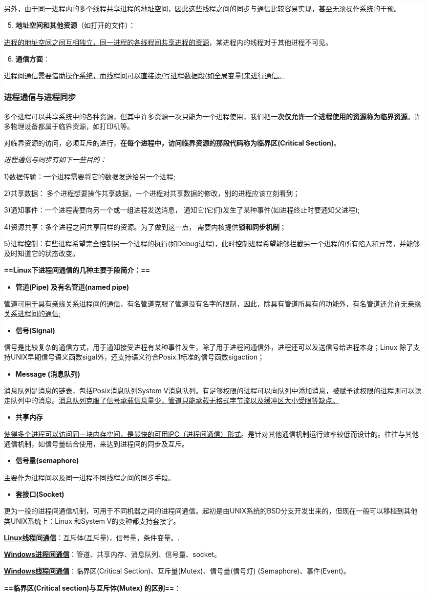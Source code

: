 另外，由于同一进程内的多个线程共享进程的地址空间，因此这些线程之间的同步与通信比较容易实现，甚至无须操作系统的干预。

5) **地址空间和其他资源**（如打开的文件）：

<u>进程的地址空间之间互相独立，同一进程的各线程间共享进程的资源</u>，某进程内的线程对于其他进程不可见。

6) **通信方面**：

<u>进程间通信需要借助操作系统，而线程间可以直接读/写进程数据段(如全局变量)来进行通信。</u>

### 进程通信与进程同步

多个进程可以共享系统中的各种资源，但其中许多资源一次只能为一个进程使用，我们把<u>**一次仅允许一个进程使用的资源称为临界资源**</u>。许多物理设备都属于临界资源，如打印机等。

对临界资源的访问，必须互斥的进行，**在每个进程中，访问临界资源的那段代码称为临界区(Critical Section)**。

*进程通信与同步有如下一些目的：*

1)数据传输：一个进程需要将它的数据发送给另一个进程;

2)共享数据： 多个进程想要操作共享数据，一个进程对共享数据的修改，别的进程应该立刻看到；

3)通知事件：一个进程需要向另一个或一组进程发送消息， 通知它(它们)发生了某种事件(如进程终止时要通知父进程);

4)资源共享：多个进程之间共享同样的资源。为了做到这一点， 需要内核提供**锁和同步机制**；

5)进程控制：有些进程希望完全控制另一个进程的执行(如Debug进程)，此时控制进程希望能够拦截另一个进程的所有陷入和异常，并能够及时知道它的状态改变。

**==Linux下进程间通信的几种主要手段简介：==**

- **管道(Pipe) 及有名管道(named pipe)**

<u>管道可用于具有亲缘关系进程间的通信</u>，有名管道克服了管道没有名字的限制，因此，除具有管道所具有的功能外，<u>有名管道还允许无亲缘关系进程间的通信</u>;

- **信号(Signal)**

信号是比较复杂的通信方式，用于通知接受进程有某种事件发生，除了用于进程间通信外，进程还可以发送信号给进程本身；Linux 除了支持UNIX早期信号语义函数sigal外，还支持语义符合Posix.1标准的信号函数sigaction；

- **Message (消息队列)**

消息队列是消息的链表，包括Posix消息队列System V消息队列。有足够权限的进程可以向队列中添加消息，被赋予读权限的进程则可以读走队列中的消息。<u>消息队列克服了信号承载信息量少，管道只能承载无格式字节流以及缓冲区大小受限等缺点。</u>

- **共享内存**

<u>使得多个进程可以访问同一块内存空间，是最快的可用IPC（进程间通信）形式</u>。是针对其他通信机制运行效率较低而设计的。往往与其他通信机制，如信号量结合使用，来达到进程间的同步及互斥。

- **信号量(semaphore)**

主要作为进程间以及同一进程不同线程之间的同步手段。

- **套接口(Socket)**

更为一般的进程间通信机制，可用于不同机器之间的进程间通信。起初是由UNIX系统的BSD分支开发出来的，但现在一般可以移植到其他类UNIX系统上：Linux 和System V的变种都支持套接字。

**<u>Linux线程间通信</u>**：互斥体(互斥量)，信号量，条件变量。.

**<u>Windows进程间通信</u>**：管道、共享内存、消息队列、信号量、socket。

**<u>Windows线程间通信</u>**：临界区(Critical Section)、互斥量(Mutex)、信号量(信号灯) (Semaphore)、事件(Event)。

**==临界区(Critical section)与互斥体(Mutex) 的区别==**：
